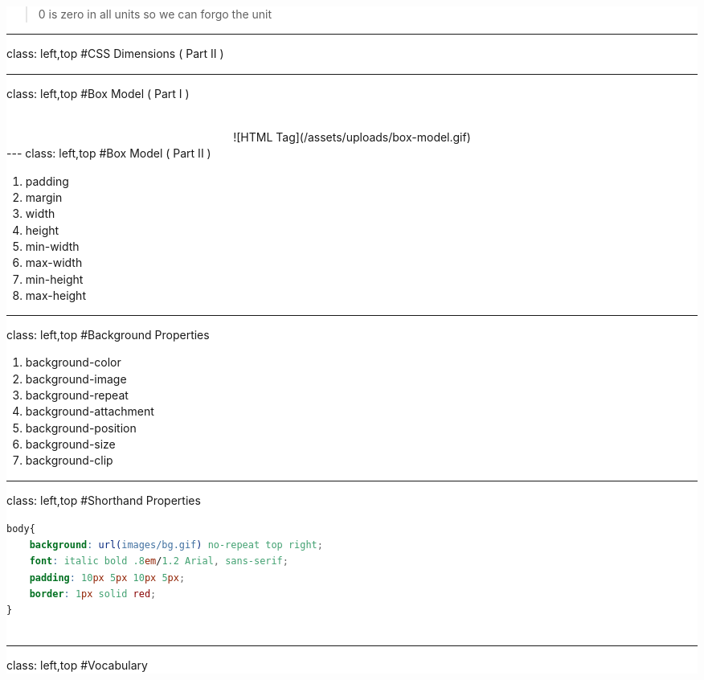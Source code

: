 > 0 is zero in all units so we can forgo the unit
---
class: left,top
#CSS Dimensions ( Part II )


---
class: left,top
#Box Model ( Part I )

<br />
<span style='display:block;text-align:center'>
![HTML Tag](/assets/uploads/box-model.gif)
</span>
---
class: left,top
#Box Model ( Part II )

1. padding
1. margin
1. width
1. height
1. min-width
1. max-width
1. min-height
1. max-height

---
class: left,top
#Background Properties

1. background-color
1. background-image
1. background-repeat
1. background-attachment
1. background-position
1. background-size
1. background-clip
---
class: left,top
#Shorthand Properties

```css
body{
    background: url(images/bg.gif) no-repeat top right;
    font: italic bold .8em/1.2 Arial, sans-serif;
    padding: 10px 5px 10px 5px; 
    border: 1px solid red;
}
    
```
---
class: left,top
#Vocabulary
